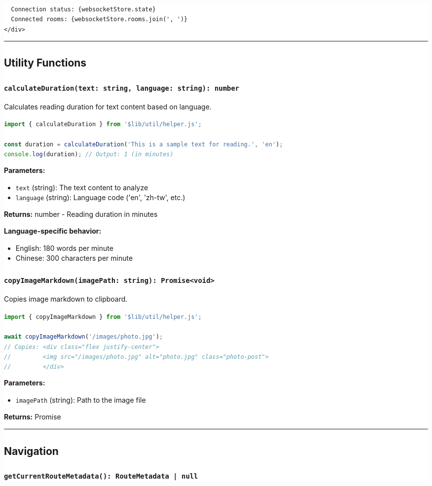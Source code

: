 ```svelte
  Connection status: {websocketStore.state}
  Connected rooms: {websocketStore.rooms.join(', ')}
</div>
```

---

## Utility Functions

### `calculateDuration(text: string, language: string): number`

Calculates reading duration for text content based on language.

```typescript
import { calculateDuration } from '$lib/util/helper.js';

const duration = calculateDuration('This is a sample text for reading.', 'en');
console.log(duration); // Output: 1 (in minutes)
```

**Parameters:**
- `text` (string): The text content to analyze
- `language` (string): Language code ('en', 'zh-tw', etc.)

**Returns:** number - Reading duration in minutes

**Language-specific behavior:**
- English: 180 words per minute
- Chinese: 300 characters per minute

### `copyImageMarkdown(imagePath: string): Promise<void>`

Copies image markdown to clipboard.

```typescript
import { copyImageMarkdown } from '$lib/util/helper.js';

await copyImageMarkdown('/images/photo.jpg');
// Copies: <div class="flex justify-center">
//         <img src="/images/photo.jpg" alt="photo.jpg" class="photo-post">
//         </div>
```

**Parameters:**
- `imagePath` (string): Path to the image file

**Returns:** Promise<void>

---

## Navigation

### `getCurrentRouteMetadata(): RouteMetadata | null`
